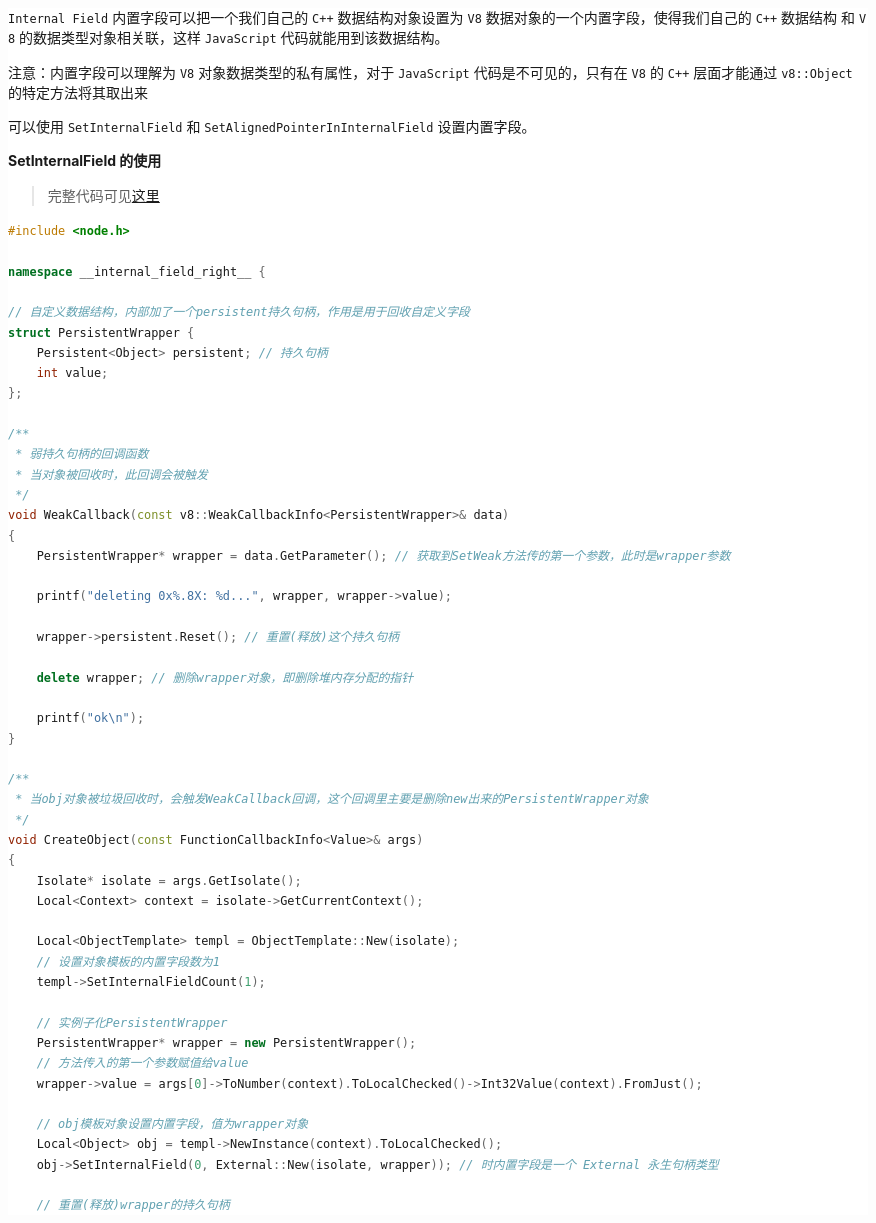 
`Internal Field` 内置字段可以把一个我们自己的 `C++` 数据结构对象设置为 `V8` 数据对象的一个内置字段，使得我们自己的 `C++` 数据结构 和 `V8` 的数据类型对象相关联，这样 `JavaScript` 代码就能用到该数据结构。



注意：内置字段可以理解为 `V8` 对象数据类型的私有属性，对于 `JavaScript` 代码是不可见的，只有在 `V8` 的 `C++` 层面才能通过 `v8::Object` 的特定方法将其取出来



可以使用 `SetInternalField` 和 `SetAlignedPointerInInternalField` 设置内置字段。



**SetInternalField 的使用**

> 完整代码可见[这里](https://github.com/sinkhaha/node-addon-demo/tree/main/v8-api/internal-field)

```c++
#include <node.h>

namespace __internal_field_right__ {

// 自定义数据结构，内部加了一个persistent持久句柄，作用是用于回收自定义字段
struct PersistentWrapper {
    Persistent<Object> persistent; // 持久句柄
    int value;
};

/**
 * 弱持久句柄的回调函数
 * 当对象被回收时，此回调会被触发
 */
void WeakCallback(const v8::WeakCallbackInfo<PersistentWrapper>& data)
{
    PersistentWrapper* wrapper = data.GetParameter(); // 获取到SetWeak方法传的第一个参数，此时是wrapper参数

    printf("deleting 0x%.8X: %d...", wrapper, wrapper->value);

    wrapper->persistent.Reset(); // 重置(释放)这个持久句柄

    delete wrapper; // 删除wrapper对象，即删除堆内存分配的指针

    printf("ok\n");
}

/**
 * 当obj对象被垃圾回收时，会触发WeakCallback回调，这个回调里主要是删除new出来的PersistentWrapper对象
 */
void CreateObject(const FunctionCallbackInfo<Value>& args)
{
    Isolate* isolate = args.GetIsolate();
    Local<Context> context = isolate->GetCurrentContext();

    Local<ObjectTemplate> templ = ObjectTemplate::New(isolate);
    // 设置对象模板的内置字段数为1
    templ->SetInternalFieldCount(1);

    // 实例子化PersistentWrapper
    PersistentWrapper* wrapper = new PersistentWrapper();
    // 方法传入的第一个参数赋值给value
    wrapper->value = args[0]->ToNumber(context).ToLocalChecked()->Int32Value(context).FromJust();
    
    // obj模板对象设置内置字段，值为wrapper对象
    Local<Object> obj = templ->NewInstance(context).ToLocalChecked();
    obj->SetInternalField(0, External::New(isolate, wrapper)); // 时内置字段是一个 External 永生句柄类型

    // 重置(释放)wrapper的持久句柄
```